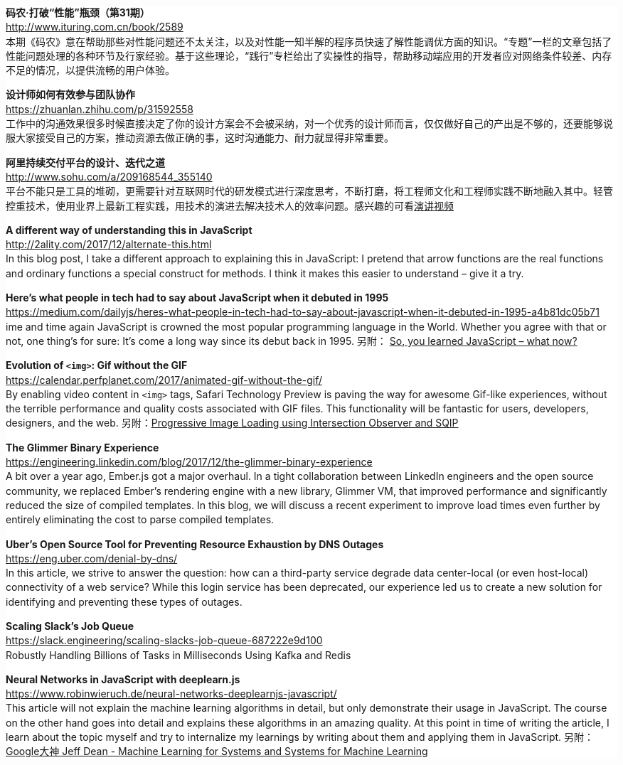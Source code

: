**码农·打破“性能”瓶颈（第31期）**  
http://www.ituring.com.cn/book/2589  
本期《码农》意在帮助那些对性能问题还不太关注，以及对性能一知半解的程序员快速了解性能调优方面的知识。“专题”一栏的文章包括了性能问题处理的各种环节及行家经验。基于这些理论，“践行”专栏给出了实操性的指导，帮助移动端应用的开发者应对网络条件较差、内存不足的情况，以提供流畅的用户体验。

**设计师如何有效参与团队协作**  
https://zhuanlan.zhihu.com/p/31592558  
工作中的沟通效果很多时候直接决定了你的设计方案会不会被采纳，对一个优秀的设计师而言，仅仅做好自己的产出是不够的，还要能够说服大家接受自己的方案，推动资源去做正确的事，这时沟通能力、耐力就显得非常重要。

**阿里持续交付平台的设计、迭代之道**  
http://www.sohu.com/a/209168544_355140  
平台不能只是工具的堆砌，更需要针对互联网时代的研发模式进行深度思考，不断打磨，将工程师文化和工程师实践不断地融入其中。轻管控重技术，使用业界上最新工程实践，用技术的演进去解决技术人的效率问题。感兴趣的可看[演讲视频](http://www.infoq.com/cn/presentations/continuous-delivery-in-the-internet-era)

**A different way of understanding this in JavaScript**  
http://2ality.com/2017/12/alternate-this.html  
In this blog post, I take a different approach to explaining this in JavaScript: I pretend that arrow functions are the real functions and ordinary functions a special construct for methods. I think it makes this easier to understand – give it a try.

**Here’s what people in tech had to say about JavaScript when it debuted in 1995**   
https://medium.com/dailyjs/heres-what-people-in-tech-had-to-say-about-javascript-when-it-debuted-in-1995-a4b81dc05b71  
ime and time again JavaScript is crowned the most popular programming language in the World. Whether you agree with that or not, one thing’s for sure: It’s come a long way since its debut back in 1995. 另附：
[So, you learned JavaScript – what now?](https://christianheilmann.com/2017/12/05/so-you-learned-javascript-what-now/)  

**Evolution of `<img>`: Gif without the GIF**  
https://calendar.perfplanet.com/2017/animated-gif-without-the-gif/  
By enabling video content in `<img>` tags, Safari Technology Preview is paving the way for awesome Gif-like experiences, without the terrible performance and quality costs associated with GIF files. This functionality will be fantastic for users, developers, designers, and the web. 另附：[Progressive Image Loading using Intersection Observer and SQIP](https://calendar.perfplanet.com/2017/progressive-image-loading-using-intersection-observer-and-sqip/)

**The Glimmer Binary Experience**  
https://engineering.linkedin.com/blog/2017/12/the-glimmer-binary-experience  
A bit over a year ago, Ember.js got a major overhaul. In a tight collaboration between LinkedIn engineers and the open source community, we replaced Ember’s rendering engine with a new library, Glimmer VM, that improved performance and significantly reduced the size of compiled templates. In this blog, we will discuss a recent experiment to improve load times even further by entirely eliminating the cost to parse compiled templates.

**Uber’s Open Source Tool for Preventing Resource Exhaustion by DNS Outages**  
https://eng.uber.com/denial-by-dns/  
In this article, we strive to answer the question: how can a third-party service degrade data center-local (or even host-local) connectivity of a web service? While this login service has been deprecated, our experience led us to create a new solution for identifying and preventing these types of outages. 

**Scaling Slack’s Job Queue**  
https://slack.engineering/scaling-slacks-job-queue-687222e9d100  
Robustly Handling Billions of Tasks in Milliseconds Using Kafka and Redis

**Neural Networks in JavaScript with deeplearn.js**  
https://www.robinwieruch.de/neural-networks-deeplearnjs-javascript/  
This article will not explain the machine learning algorithms in detail, but only demonstrate their usage in JavaScript. The course on the other hand goes into detail and explains these algorithms in an amazing quality. At this point in time of writing the article, I learn about the topic myself and try to internalize my learnings by writing about them and applying them in JavaScript. 另附：[Google大神 Jeff Dean - Machine Learning for Systems and Systems for Machine Learning](http://t.cn/RTZFist)
